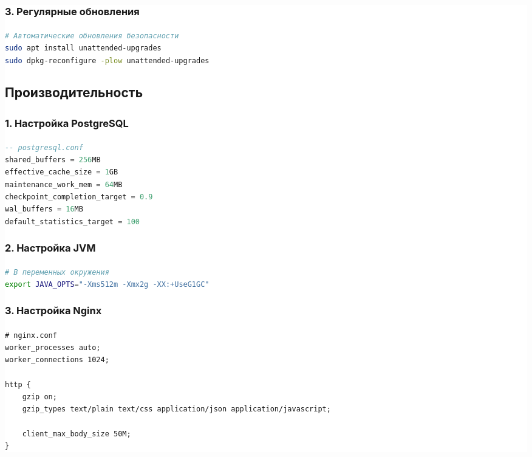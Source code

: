 ### 3. Регулярные обновления
```bash
# Автоматические обновления безопасности
sudo apt install unattended-upgrades
sudo dpkg-reconfigure -plow unattended-upgrades
```

## Производительность

### 1. Настройка PostgreSQL
```sql
-- postgresql.conf
shared_buffers = 256MB
effective_cache_size = 1GB
maintenance_work_mem = 64MB
checkpoint_completion_target = 0.9
wal_buffers = 16MB
default_statistics_target = 100
```

### 2. Настройка JVM
```bash
# В переменных окружения
export JAVA_OPTS="-Xms512m -Xmx2g -XX:+UseG1GC"
```

### 3. Настройка Nginx
```nginx
# nginx.conf
worker_processes auto;
worker_connections 1024;

http {
    gzip on;
    gzip_types text/plain text/css application/json application/javascript;
    
    client_max_body_size 50M;
}
```




